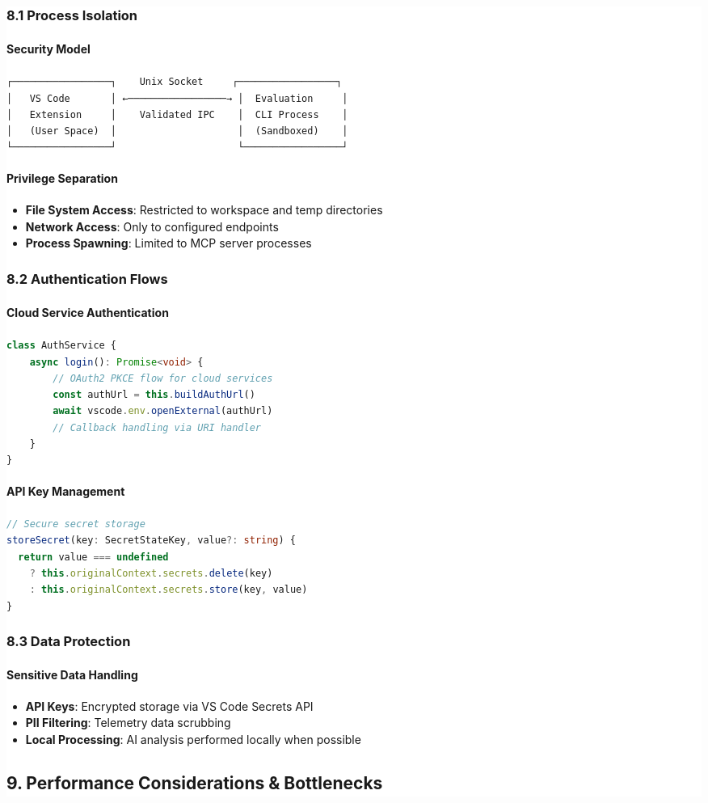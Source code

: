 ### 8.1 Process Isolation

#### Security Model

```
┌─────────────────┐    Unix Socket     ┌─────────────────┐
│   VS Code       │ ←─────────────────→ │  Evaluation     │
│   Extension     │    Validated IPC    │  CLI Process    │
│   (User Space)  │                     │  (Sandboxed)    │
└─────────────────┘                     └─────────────────┘
```

#### Privilege Separation

- **File System Access**: Restricted to workspace and temp directories
- **Network Access**: Only to configured endpoints
- **Process Spawning**: Limited to MCP server processes

### 8.2 Authentication Flows

#### Cloud Service Authentication

```typescript
class AuthService {
	async login(): Promise<void> {
		// OAuth2 PKCE flow for cloud services
		const authUrl = this.buildAuthUrl()
		await vscode.env.openExternal(authUrl)
		// Callback handling via URI handler
	}
}
```

#### API Key Management

```typescript
// Secure secret storage
storeSecret(key: SecretStateKey, value?: string) {
  return value === undefined
    ? this.originalContext.secrets.delete(key)
    : this.originalContext.secrets.store(key, value)
}
```

### 8.3 Data Protection

#### Sensitive Data Handling

- **API Keys**: Encrypted storage via VS Code Secrets API
- **PII Filtering**: Telemetry data scrubbing
- **Local Processing**: AI analysis performed locally when possible

## 9. Performance Considerations & Bottlenecks

